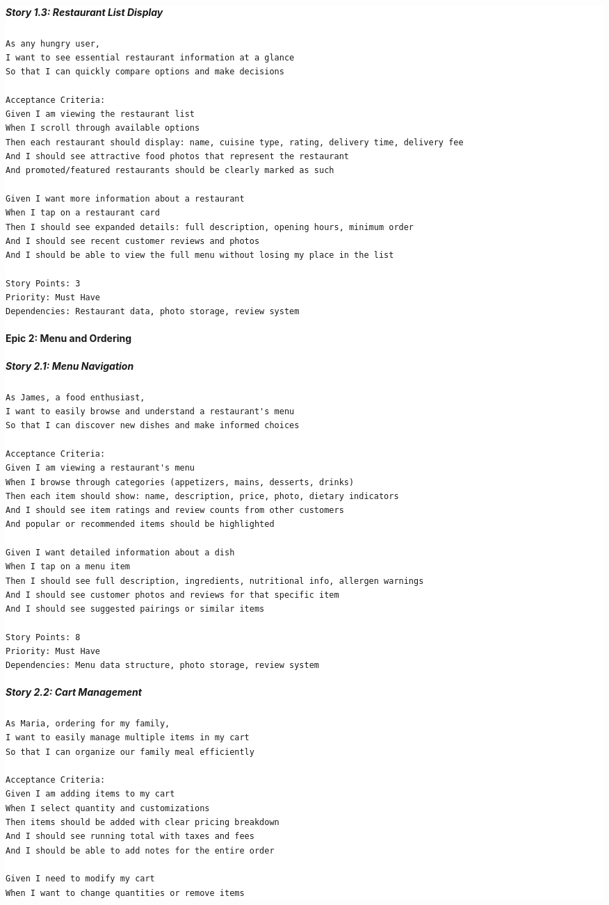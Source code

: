 ##### Story 1.3: Restaurant List Display
```
As any hungry user,
I want to see essential restaurant information at a glance
So that I can quickly compare options and make decisions

Acceptance Criteria:
Given I am viewing the restaurant list
When I scroll through available options
Then each restaurant should display: name, cuisine type, rating, delivery time, delivery fee
And I should see attractive food photos that represent the restaurant
And promoted/featured restaurants should be clearly marked as such

Given I want more information about a restaurant
When I tap on a restaurant card
Then I should see expanded details: full description, opening hours, minimum order
And I should see recent customer reviews and photos
And I should be able to view the full menu without losing my place in the list

Story Points: 3
Priority: Must Have
Dependencies: Restaurant data, photo storage, review system
```

#### Epic 2: Menu and Ordering

##### Story 2.1: Menu Navigation
```
As James, a food enthusiast,
I want to easily browse and understand a restaurant's menu
So that I can discover new dishes and make informed choices

Acceptance Criteria:
Given I am viewing a restaurant's menu
When I browse through categories (appetizers, mains, desserts, drinks)
Then each item should show: name, description, price, photo, dietary indicators
And I should see item ratings and review counts from other customers
And popular or recommended items should be highlighted

Given I want detailed information about a dish
When I tap on a menu item
Then I should see full description, ingredients, nutritional info, allergen warnings
And I should see customer photos and reviews for that specific item
And I should see suggested pairings or similar items

Story Points: 8
Priority: Must Have
Dependencies: Menu data structure, photo storage, review system
```

##### Story 2.2: Cart Management
```
As Maria, ordering for my family,
I want to easily manage multiple items in my cart
So that I can organize our family meal efficiently

Acceptance Criteria:
Given I am adding items to my cart
When I select quantity and customizations
Then items should be added with clear pricing breakdown
And I should see running total with taxes and fees
And I should be able to add notes for the entire order

Given I need to modify my cart
When I want to change quantities or remove items
```